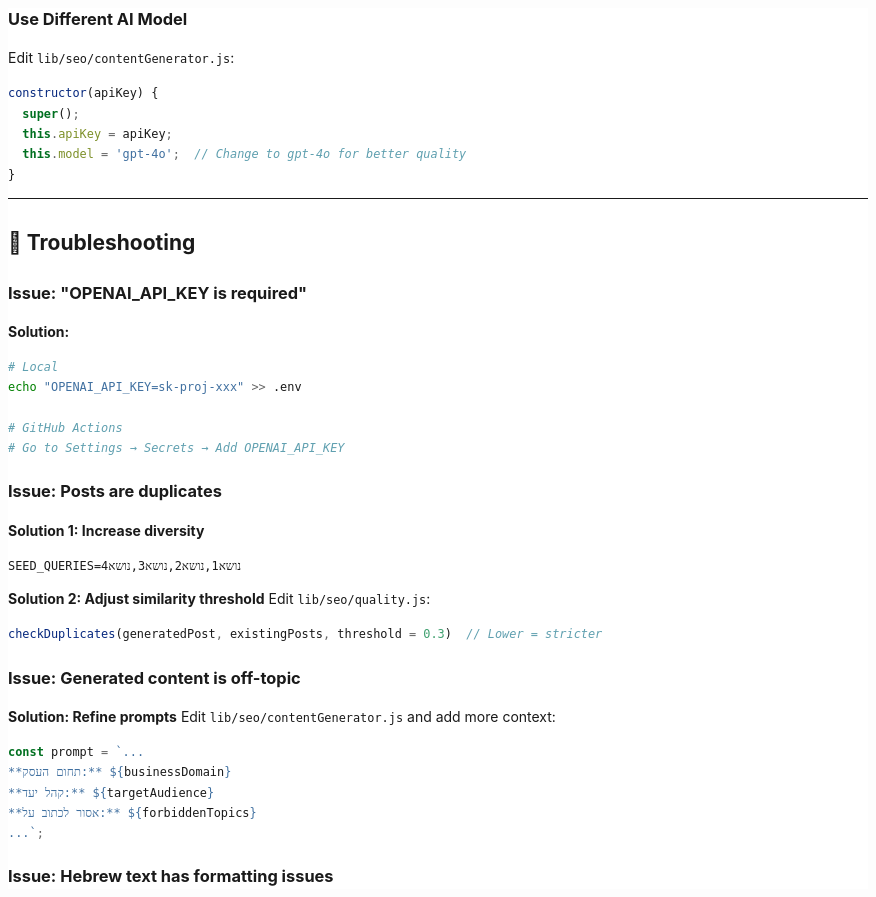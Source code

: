 ### Use Different AI Model

Edit `lib/seo/contentGenerator.js`:

```javascript
constructor(apiKey) {
  super();
  this.apiKey = apiKey;
  this.model = 'gpt-4o';  // Change to gpt-4o for better quality
}
```

---

## 🐛 Troubleshooting

### Issue: "OPENAI_API_KEY is required"

**Solution:**
```bash
# Local
echo "OPENAI_API_KEY=sk-proj-xxx" >> .env

# GitHub Actions
# Go to Settings → Secrets → Add OPENAI_API_KEY
```

### Issue: Posts are duplicates

**Solution 1: Increase diversity**
```env
SEED_QUERIES=נושא1,נושא2,נושא3,נושא4
```

**Solution 2: Adjust similarity threshold**
Edit `lib/seo/quality.js`:
```javascript
checkDuplicates(generatedPost, existingPosts, threshold = 0.3)  // Lower = stricter
```

### Issue: Generated content is off-topic

**Solution: Refine prompts**
Edit `lib/seo/contentGenerator.js` and add more context:
```javascript
const prompt = `...
**תחום העסק:** ${businessDomain}
**קהל יעד:** ${targetAudience}
**אסור לכתוב על:** ${forbiddenTopics}
...`;
```

### Issue: Hebrew text has formatting issues
